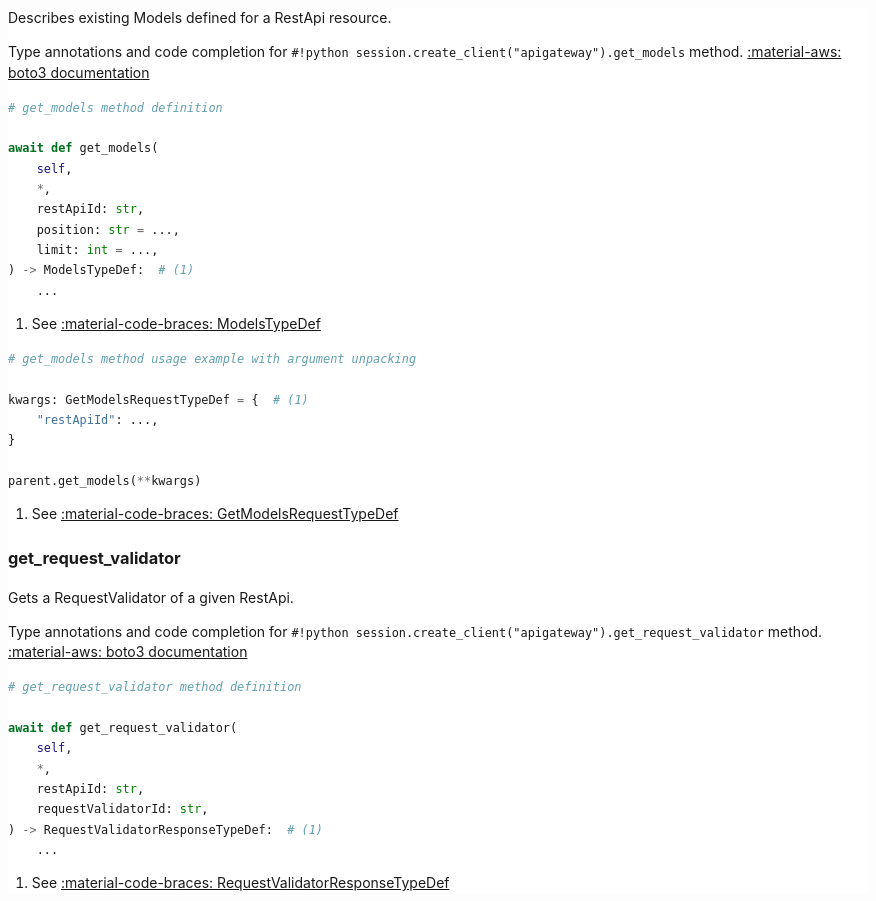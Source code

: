 Describes existing Models defined for a RestApi resource.

Type annotations and code completion for `#!python session.create_client("apigateway").get_models` method.
[:material-aws: boto3 documentation](https://boto3.amazonaws.com/v1/documentation/api/latest/reference/services/apigateway/client/get_models.html)

```python
# get_models method definition

await def get_models(
    self,
    *,
    restApiId: str,
    position: str = ...,
    limit: int = ...,
) -> ModelsTypeDef:  # (1)
    ...
```

1. See [:material-code-braces: ModelsTypeDef](./type_defs.md#modelstypedef)


```python
# get_models method usage example with argument unpacking

kwargs: GetModelsRequestTypeDef = {  # (1)
    "restApiId": ...,
}

parent.get_models(**kwargs)
```

1. See [:material-code-braces: GetModelsRequestTypeDef](./type_defs.md#getmodelsrequesttypedef)

### get\_request\_validator

Gets a RequestValidator of a given RestApi.

Type annotations and code completion for `#!python session.create_client("apigateway").get_request_validator` method.
[:material-aws: boto3 documentation](https://boto3.amazonaws.com/v1/documentation/api/latest/reference/services/apigateway/client/get_request_validator.html)

```python
# get_request_validator method definition

await def get_request_validator(
    self,
    *,
    restApiId: str,
    requestValidatorId: str,
) -> RequestValidatorResponseTypeDef:  # (1)
    ...
```

1. See [:material-code-braces: RequestValidatorResponseTypeDef](./type_defs.md#requestvalidatorresponsetypedef)
